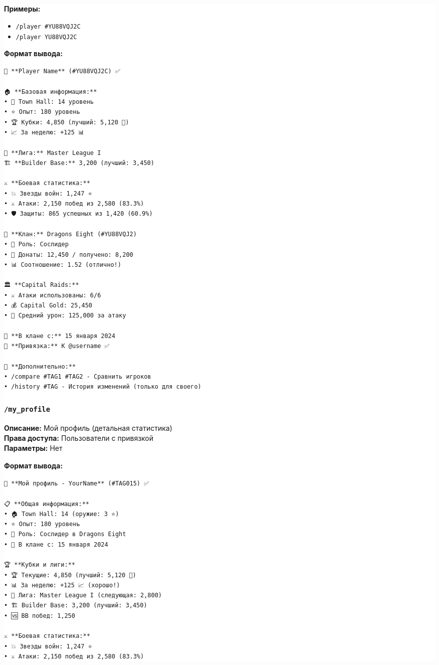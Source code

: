 **Примеры:**
- `/player #YU88VQJ2C`
- `/player YU88VQJ2C`

**Формат вывода:**
```
👤 **Player Name** (#YU88VQJ2C) ✅

🏠 **Базовая информация:**
• 🏰 Town Hall: 14 уровень
• ⭐ Опыт: 180 уровень
• 🏆 Кубки: 4,850 (лучший: 5,120 🥇)
• 📈 За неделю: +125 📊

🏅 **Лига:** Master League I
🏗️ **Builder Base:** 3,200 (лучший: 3,450)

⚔️ **Боевая статистика:**
• 💥 Звезды войн: 1,247 ⭐
• ⚔️ Атаки: 2,150 побед из 2,580 (83.3%)
• 🛡️ Защиты: 865 успешных из 1,420 (60.9%)

🏰 **Клан:** Dragons Eight (#YU88VQJ2)
• 👑 Роль: Сослидер
• 🎁 Донаты: 12,450 / получено: 8,200
• 📊 Соотношение: 1.52 (отлично!)

🏛️ **Capital Raids:**
• ⚔️ Атаки использованы: 6/6
• 💰 Capital Gold: 25,450
• 🎯 Средний урон: 125,000 за атаку

📅 **В клане с:** 15 января 2024
🔗 **Привязка:** К @username ✅

🔧 **Дополнительно:**
• /compare #TAG1 #TAG2 - Сравнить игроков
• /history #TAG - История изменений (только для своего)
```

### `/my_profile`
**Описание:** Мой профиль (детальная статистика)  
**Права доступа:** Пользователи с привязкой  
**Параметры:** Нет

**Формат вывода:**
```
👤 **Мой профиль - YourName** (#TAG015) ✅

📋 **Общая информация:**
• 🏠 Town Hall: 14 (оружие: 3 ⭐)
• ⭐ Опыт: 180 уровень  
• 👑 Роль: Сослидер в Dragons Eight
• 📅 В клане с: 15 января 2024

🏆 **Кубки и лиги:**
• 🏆 Текущие: 4,850 (лучший: 5,120 🥇)
• 📊 За неделю: +125 📈 (хорошо!)
• 🏅 Лига: Master League I (следующая: 2,800)
• 🏗️ Builder Base: 3,200 (лучший: 3,450)
• 🆚 BB побед: 1,250

⚔️ **Боевая статистика:**
• 💥 Звезды войн: 1,247 ⭐
• ⚔️ Атаки: 2,150 побед из 2,580 (83.3%)
```